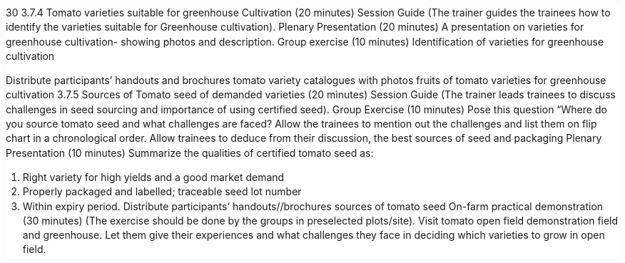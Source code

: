 30
3.7.4 Tomato varieties suitable for greenhouse Cultivation
(20 minutes)
Session Guide
(The trainer guides the trainees how to identify the varieties
suitable for Greenhouse cultivation).
Plenary Presentation (20 minutes)
A presentation on varieties for greenhouse cultivation-
showing photos and description.
Group exercise (10 minutes)
Identification of varieties for greenhouse cultivation

Distribute
participants’
handouts and
brochures
tomato variety
catalogues with
photos
fruits of tomato
varieties for
greenhouse
cultivation
3.7.5 Sources of Tomato seed of demanded varieties (20 minutes)
Session Guide
(The trainer leads trainees to discuss challenges in seed
sourcing and importance of using certified seed).
Group Exercise (10 minutes)
Pose this question “Where do you source tomato seed and
what challenges are faced?
Allow the trainees to mention out the challenges and list
them on flip chart in a chronological order. Allow trainees
to deduce from their discussion, the best sources of seed and
packaging
Plenary Presentation (10 minutes)
Summarize the qualities of certified tomato seed as:
1.	 Right variety for high yields and a good market
demand
2.	 Properly packaged and labelled; traceable seed lot
number
3.	 Within expiry period.
Distribute
participants’
handouts//brochures
sources of tomato
seed
On-farm practical demonstration (30 minutes)
(The exercise should be done by the groups in preselected
plots/site).
Visit tomato open field demonstration field and greenhouse.
Let them give their experiences and what challenges they
face in deciding which varieties to grow in open field.
